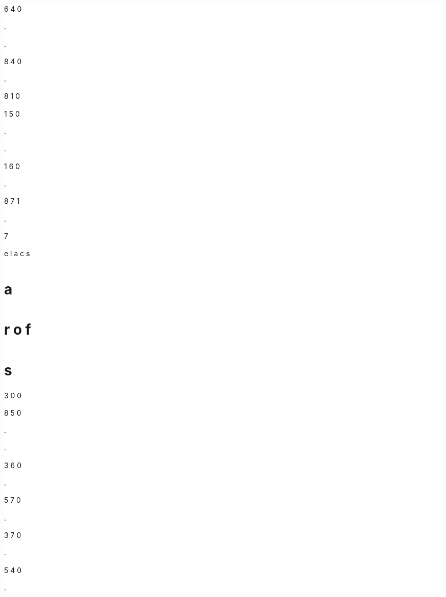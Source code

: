 6 4 0

.

.

8 4 0

.

8 1 0

1 5 0

.

.

1 6 0

.

8 7 1

.

7

e l a c s

# a

# r o f

# s

3 0 0

8 5 0

.

.

3 6 0

.

5 7 0

.

3 7 0

.

5 4 0

.
